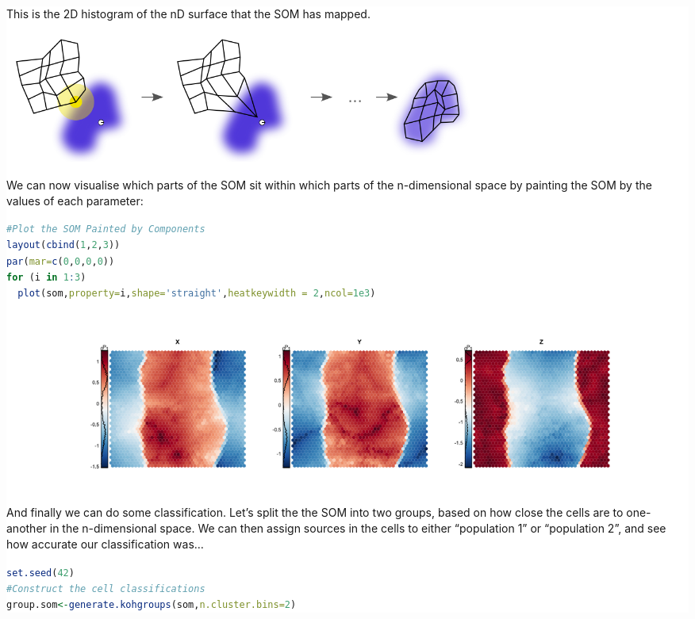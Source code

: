 This is the 2D histogram of the nD surface that the SOM has mapped.

<img src="Rmd/Images/som_2.png" alt="image label" width="600" />

We can now visualise which parts of the SOM sit within which parts of
the n-dimensional space by painting the SOM by the values of each
parameter:

``` r
#Plot the SOM Painted by Components
layout(cbind(1,2,3))
par(mar=c(0,0,0,0))
for (i in 1:3) 
  plot(som,property=i,shape='straight',heatkeywidth = 2,ncol=1e3)
```

<img src="IntroductionToStatistics_Section4c_files/figure-gfm/unnamed-chunk-8-1.png" width="80%" style="display: block; margin: auto;" />

And finally we can do some classification. Let’s split the the SOM into
two groups, based on how close the cells are to one-another in the
n-dimensional space. We can then assign sources in the cells to either
“population 1” or “population 2”, and see how accurate our
classification was…

``` r
set.seed(42)
#Construct the cell classifications
group.som<-generate.kohgroups(som,n.cluster.bins=2)
```

